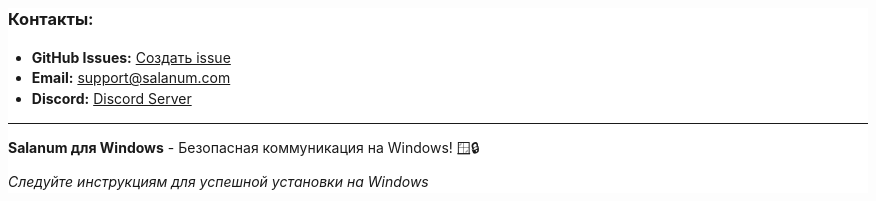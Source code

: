 ### Контакты:
- **GitHub Issues:** [Создать issue](https://github.com/your-repo/issues)
- **Email:** support@salanum.com
- **Discord:** [Discord Server](https://discord.gg/salanum)

---

**Salanum для Windows** - Безопасная коммуникация на Windows! 🪟🔒

*Следуйте инструкциям для успешной установки на Windows*
